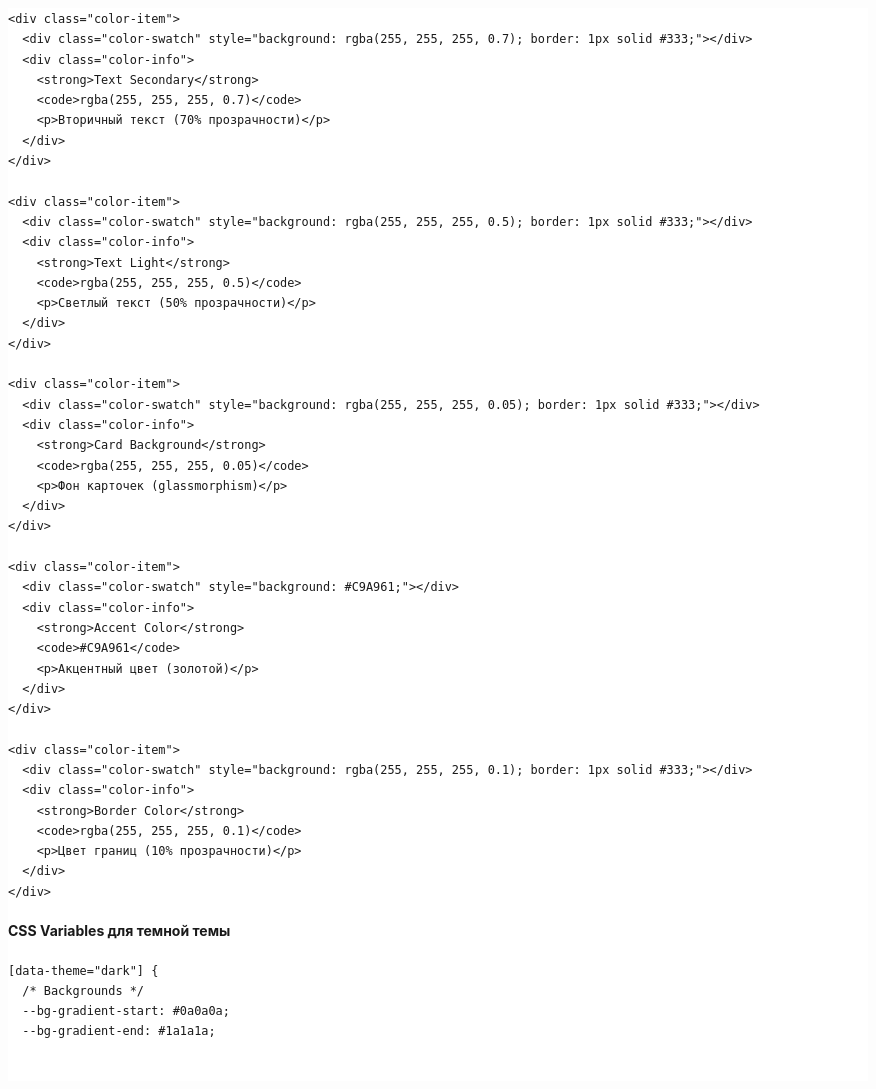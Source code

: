     <div class="color-item">
      <div class="color-swatch" style="background: rgba(255, 255, 255, 0.7); border: 1px solid #333;"></div>
      <div class="color-info">
        <strong>Text Secondary</strong>
        <code>rgba(255, 255, 255, 0.7)</code>
        <p>Вторичный текст (70% прозрачности)</p>
      </div>
    </div>

    <div class="color-item">
      <div class="color-swatch" style="background: rgba(255, 255, 255, 0.5); border: 1px solid #333;"></div>
      <div class="color-info">
        <strong>Text Light</strong>
        <code>rgba(255, 255, 255, 0.5)</code>
        <p>Светлый текст (50% прозрачности)</p>
      </div>
    </div>

    <div class="color-item">
      <div class="color-swatch" style="background: rgba(255, 255, 255, 0.05); border: 1px solid #333;"></div>
      <div class="color-info">
        <strong>Card Background</strong>
        <code>rgba(255, 255, 255, 0.05)</code>
        <p>Фон карточек (glassmorphism)</p>
      </div>
    </div>

    <div class="color-item">
      <div class="color-swatch" style="background: #C9A961;"></div>
      <div class="color-info">
        <strong>Accent Color</strong>
        <code>#C9A961</code>
        <p>Акцентный цвет (золотой)</p>
      </div>
    </div>

    <div class="color-item">
      <div class="color-swatch" style="background: rgba(255, 255, 255, 0.1); border: 1px solid #333;"></div>
      <div class="color-info">
        <strong>Border Color</strong>
        <code>rgba(255, 255, 255, 0.1)</code>
        <p>Цвет границ (10% прозрачности)</p>
      </div>
    </div>
  </div>

  <h4>CSS Variables для темной темы</h4>
  <div class="code-block">
    <pre><code>[data-theme="dark"] {
  /* Backgrounds */
  --bg-gradient-start: #0a0a0a;
  --bg-gradient-end: #1a1a1a;
  
